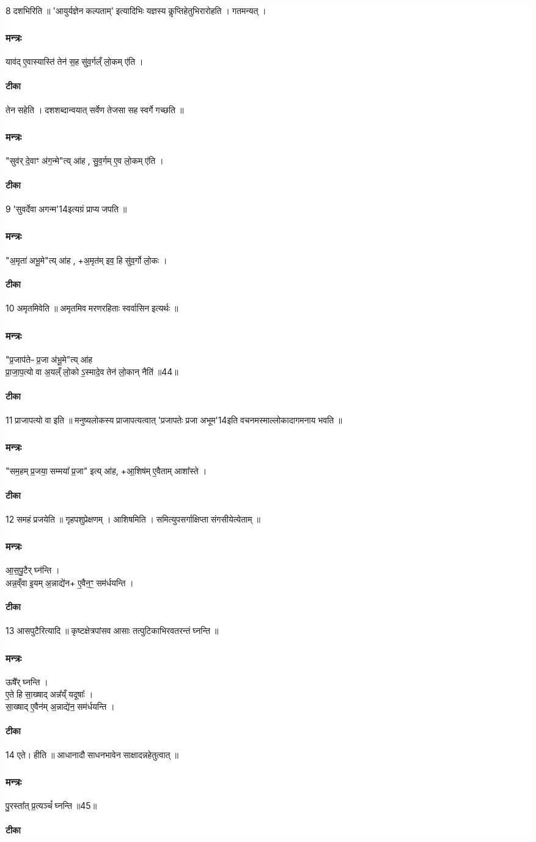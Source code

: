 8 दशभिरिति ॥ 'आयुर्यज्ञेन कल्पताम्' इत्यादिभिः यज्ञस्य कॢप्तिहेतुभिरारोहति । गतमन्यत् ।
### मन्त्रः
याव॑द् ए॒वास्यास्ति॑ तेन॑ स॒ह सु॑व॒र्गल्ँ लो॒कम् ए॑ति ।  

####  टीका
तेन सहेति । दशशब्दान्वयात् सर्वेण तेजसा सह स्वर्गे गच्छति ॥
### मन्त्रः

"सुव॑र् दे॒वाꣳ अ॑ग॒न्मे"त्य् आ॑ह , सु॒व॒र्गम् ए॒व लो॒कम् ए॑ति ।  
####  टीका

9 'सुवर्देवा अगन्म'14इत्यग्रं प्राप्य जपति ॥
### मन्त्रः
"अ॒मृता॑ अभू॒मे"त्य् आ॑ह , +अ॒मृत॑म् इव॒ हि सु॑व॒र्गो लो॒कः ।  
####  टीका

10 अमृतमिवेति ॥ अमृतमिव मरणरहिताः स्वर्वासिन इत्यर्थः ॥
### मन्त्रः
"प्र॒जाप॑तेᳶ प्र॒जा अ॑भू॒मे"त्य् आ॑ह  
प्रा॒जा॒प॒त्यो वा अ॒यल्ँ लो॒को ऽ॒स्मादे॒व तेन॑ लो॒कान् नैति॑ ॥44॥  
####  टीका

11 प्राजापत्यो वा इति ॥ मनुष्यलोकस्य प्राजापत्यत्वात् 'प्रजापतेः प्रजा अभूम'14इति वचनमस्माल्लोकादागमनाय भवति ॥
### मन्त्रः
"सम॒हम् प्र॒जया॒ सम्मया᳚ प्र॒जा" इत्य् आ॑ह, +आ॒शिष॑म् ए॒वैताम् आशा᳚स्ते ।  
####  टीका

12 समहं प्रजयेति ॥ गृहपशुप्रेक्षणम् । आशिषमिति । समित्युपसर्गाक्षिप्ता संगसीयेत्येताम् ॥
### मन्त्रः
आ॒स॒पु॒टैर् घ्न॑न्ति ।  
अन्न॒व्ँवा इ॒यम् अ॒न्नाद्ये॑न+ ए॒वैन॒ꣳ॒ सम॑र्धयन्ति ।  
####  टीका

13 आसपुटैरित्यादि ॥ कृष्टक्षेत्रपांसव आसाः तत्पुटिकाभिरवतरन्तं घ्नन्ति ॥
### मन्त्रः
ऊषै᳚र् घ्नन्ति ।  
ए॒ते हि सा॒ख्षाद् अन्न᳚य्ँ यदूषाः᳚ ।  
सा॒ख्षाद् ए॒वैन॑म्‌ अ॒न्नाद्ये॑न॒ सम॑र्धयन्ति ।  
####  टीका

14 एते। हीति ॥ आधानादौ साधनभावेन साक्षादन्नहेतुत्वात् ॥
### मन्त्रः
पु॒रस्ता᳚त् प्र॒त्यञ्चं᳚ घ्नन्ति ॥45॥  
####  टीका

